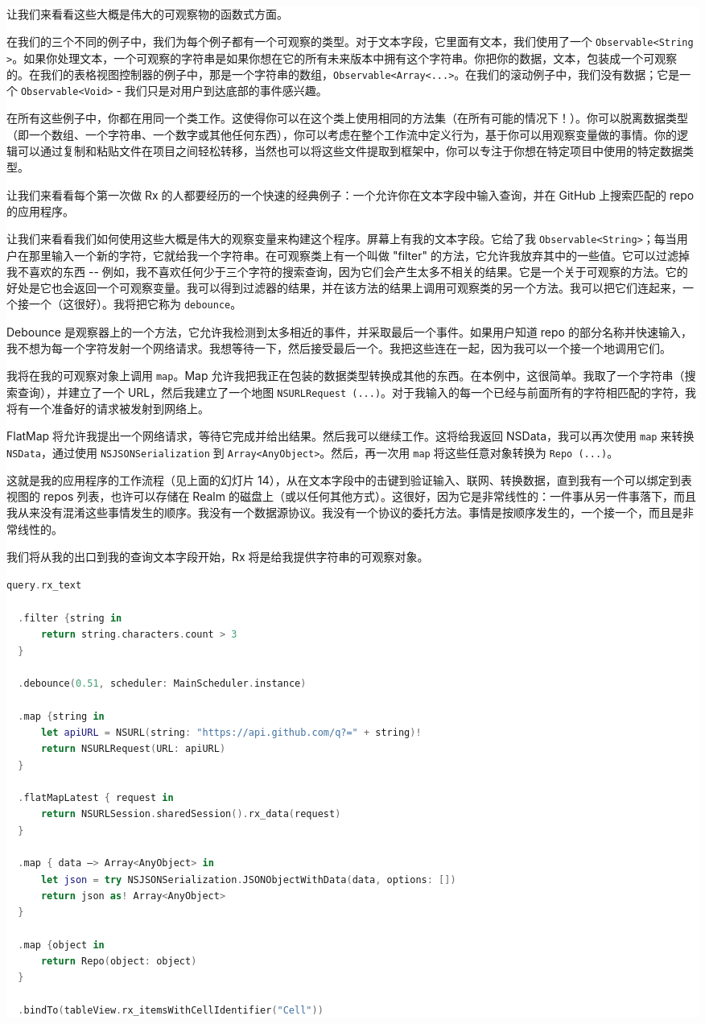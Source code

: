 让我们来看看这些大概是伟大的可观察物的函数式方面。

在我们的三个不同的例子中，我们为每个例子都有一个可观察的类型。对于文本字段，它里面有文本，我们使用了一个 `Observable<String>`。如果你处理文本，一个可观察的字符串是如果你想在它的所有未来版本中拥有这个字符串。你把你的数据，文本，包装成一个可观察的。在我们的表格视图控制器的例子中，那是一个字符串的数组，`Observable<Array<...>`。在我们的滚动例子中，我们没有数据；它是一个 `Observable<Void>` - 我们只是对用户到达底部的事件感兴趣。

在所有这些例子中，你都在用同一个类工作。这使得你可以在这个类上使用相同的方法集（在所有可能的情况下！）。你可以脱离数据类型（即一个数组、一个字符串、一个数字或其他任何东西），你可以考虑在整个工作流中定义行为，基于你可以用观察变量做的事情。你的逻辑可以通过复制和粘贴文件在项目之间轻松转移，当然也可以将这些文件提取到框架中，你可以专注于你想在特定项目中使用的特定数据类型。

让我们来看看每个第一次做 Rx 的人都要经历的一个快速的经典例子：一个允许你在文本字段中输入查询，并在 GitHub 上搜索匹配的 repo 的应用程序。

让我们来看看我们如何使用这些大概是伟大的观察变量来构建这个程序。屏幕上有我的文本字段。它给了我 `Observable<String>`；每当用户在那里输入一个新的字符，它就给我一个字符串。在可观察类上有一个叫做 "filter" 的方法，它允许我放弃其中的一些值。它可以过滤掉我不喜欢的东西 -- 例如，我不喜欢任何少于三个字符的搜索查询，因为它们会产生太多不相关的结果。它是一个关于可观察的方法。它的好处是它也会返回一个可观察变量。我可以得到过滤器的结果，并在该方法的结果上调用可观察类的另一个方法。我可以把它们连起来，一个接一个（这很好）。我将把它称为 `debounce`。

Debounce 是观察器上的一个方法，它允许我检测到太多相近的事件，并采取最后一个事件。如果用户知道 repo 的部分名称并快速输入，我不想为每一个字符发射一个网络请求。我想等待一下，然后接受最后一个。我把这些连在一起，因为我可以一个接一个地调用它们。

我将在我的可观察对象上调用 `map`。Map 允许我把我正在包装的数据类型转换成其他的东西。在本例中，这很简单。我取了一个字符串（搜索查询），并建立了一个 URL，然后我建立了一个地图 `NSURLRequest (...)`。对于我输入的每一个已经与前面所有的字符相匹配的字符，我将有一个准备好的请求被发射到网络上。

FlatMap 将允许我提出一个网络请求，等待它完成并给出结果。然后我可以继续工作。这将给我返回 NSData，我可以再次使用 `map` 来转换 `NSData`，通过使用 `NSJSONSerialization` 到 `Array<AnyObject>`。然后，再一次用 `map` 将这些任意对象转换为 `Repo (...)`。

这就是我的应用程序的工作流程（见上面的幻灯片 14），从在文本字段中的击键到验证输入、联网、转换数据，直到我有一个可以绑定到表视图的 repos 列表，也许可以存储在 Realm 的磁盘上（或以任何其他方式）。这很好，因为它是非常线性的：一件事从另一件事落下，而且我从来没有混淆这些事情发生的顺序。我没有一个数据源协议。我没有一个协议的委托方法。事情是按顺序发生的，一个接一个，而且是非常线性的。

我们将从我的出口到我的查询文本字段开始，Rx 将是给我提供字符串的可观察对象。

```swift
query.rx_text

  .filter {string in
      return string.characters.count > 3
  }

  .debounce(0.51, scheduler: MainScheduler.instance)

  .map {string in
      let apiURL = NSURL(string: "https://api.github.com/q?=" + string)!
      return NSURLRequest(URL: apiURL)
  }

  .flatMapLatest { request in
      return NSURLSession.sharedSession().rx_data(request)
  }

  .map { data —> Array<AnyObject> in
      let json = try NSJSONSerialization.JSONObjectWithData(data, options: [])
      return json as! Array<AnyObject>
  }

  .map {object in
      return Repo(object: object)
  }

  .bindTo(tableView.rx_itemsWithCellIdentifier("Cell"))
```
